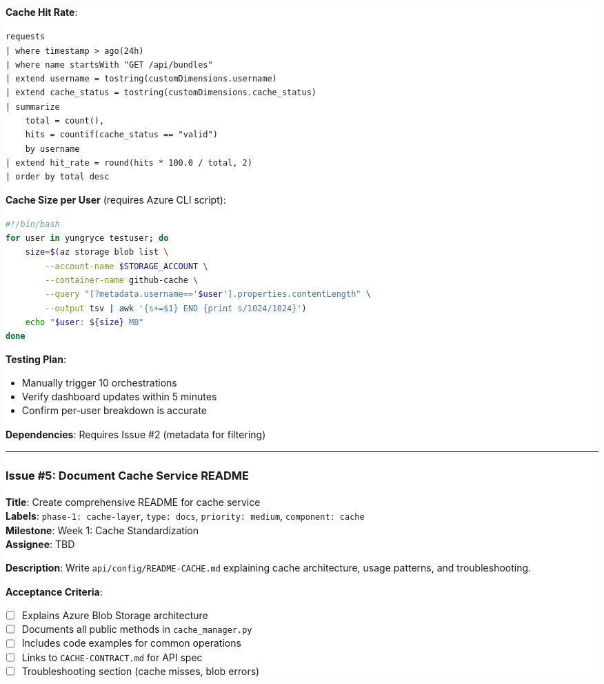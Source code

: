 **Cache Hit Rate**:
```kusto
requests
| where timestamp > ago(24h)
| where name startsWith "GET /api/bundles"
| extend username = tostring(customDimensions.username)
| extend cache_status = tostring(customDimensions.cache_status)
| summarize 
    total = count(), 
    hits = countif(cache_status == "valid")
    by username
| extend hit_rate = round(hits * 100.0 / total, 2)
| order by total desc
```

**Cache Size per User** (requires Azure CLI script):
```bash
#!/bin/bash
for user in yungryce testuser; do
    size=$(az storage blob list \
        --account-name $STORAGE_ACCOUNT \
        --container-name github-cache \
        --query "[?metadata.username=='$user'].properties.contentLength" \
        --output tsv | awk '{s+=$1} END {print s/1024/1024}')
    echo "$user: ${size} MB"
done
```

**Testing Plan**:
- Manually trigger 10 orchestrations
- Verify dashboard updates within 5 minutes
- Confirm per-user breakdown is accurate

**Dependencies**: Requires Issue #2 (metadata for filtering)

---

### Issue #5: Document Cache Service README

**Title**: Create comprehensive README for cache service  
**Labels**: `phase-1: cache-layer`, `type: docs`, `priority: medium`, `component: cache`  
**Milestone**: Week 1: Cache Standardization  
**Assignee**: TBD

**Description**:
Write `api/config/README-CACHE.md` explaining cache architecture, usage patterns, and troubleshooting.

**Acceptance Criteria**:
- [ ] Explains Azure Blob Storage architecture
- [ ] Documents all public methods in `cache_manager.py`
- [ ] Includes code examples for common operations
- [ ] Links to `CACHE-CONTRACT.md` for API spec
- [ ] Troubleshooting section (cache misses, blob errors)
